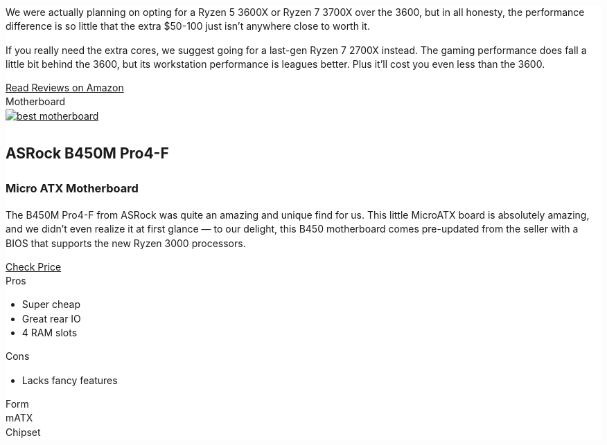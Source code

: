 We were actually planning on opting for a Ryzen 5 3600X or Ryzen 7 3700X over the 3600, but in all honesty, the performance difference is so little that the extra $50-100 just isn’t anywhere close to worth it.

If you really need the extra cores, we suggest going for a last-gen Ryzen 7 2700X instead. The gaming performance does fall a little bit behind the 3600, but its workstation performance is leagues better. Plus it’ll cost you even less than the 3600.

<div class="btn-center">
  <a target="_blank" class="big-button-center" href="https://amzn.to/2ttP8mi">Read Reviews on Amazon</a>
</div>

<div id="motherboard" class="featured-info-box">
<span>Motherboard</span>
<div class="content">
<div class="img">
<a target="_blank" href="https://amzn.to/39Ffhz8"><img class="lazyload" alt="best motherboard" data-src="/img/900/motherboard.jpg" /></a>
</div>
<div class="text">
<h2>ASRock B450M Pro4-F</h2>
<h3>Micro ATX Motherboard</h3>
<p>The B450M Pro4-F from ASRock was quite an amazing and unique find for us. This little MicroATX board is absolutely amazing, and we didn’t even realize it at first glance — to our delight, this B450 motherboard comes pre-updated from the seller with a BIOS that supports the new Ryzen 3000 processors. </p>
<div class="btn btn-centered">
<a target="_blank" class="cta-button buy-button" href="https://amzn.to/39Ffhz8">Check Price </a>
</div>
</div>
</div>
</div>
<section class="section-pros-cons">
  <div class="pros-cons-container">
    <div class="pros-container"> 
      <div class="pro-con-title">Pros</div> 
      <ul class="info-list"> 
        <li>Super cheap</li> 
        <li>Great rear IO</li>
        <li>4 RAM slots</li>
      </ul> 
    </div>
    <div class="cons-container"> 
      <div class="pro-con-title">Cons</div> 
      <ul class="info-list"> 
        <li>Lacks fancy features</li>
      </ul> 
    </div>
  </div>
  <div class="tabs-container">
      <div class="tab-btn">
        <div class="tab-btn-title">
          <img class="lazyload tab-img" data-src="/img/icons/motherboard.png"/><span class="tab-btn-title-margin">Form</span>
        </div>
        <div class="tab-btn-data">
          mATX
        </div>
      </div>
      <div class="tab-btn">
        <div class="tab-btn-title">
          <img class="lazyload tab-img" data-src="/img/icons/chipset.png"/><span class="tab-btn-title-margin">Chipset</span>
        </div>
        <div class="tab-btn-data">